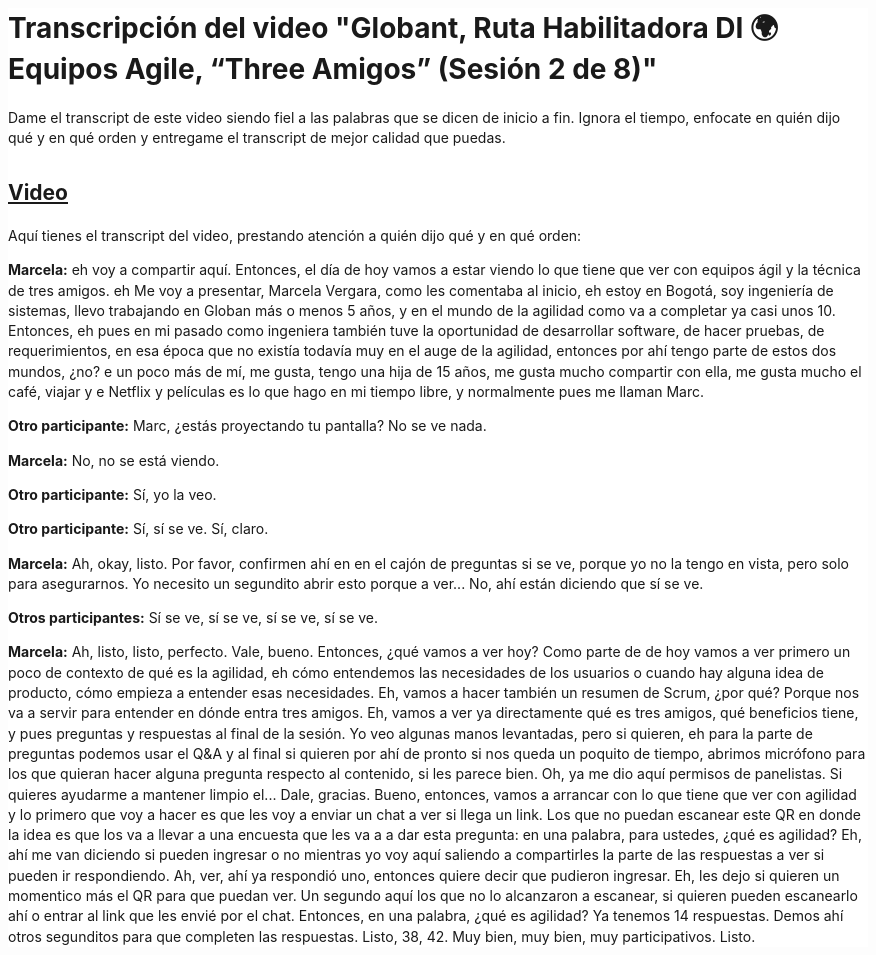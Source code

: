# Transcripción del video "Globant, Ruta Habilitadora DI 🌍 Equipos Agile, “Three Amigos” (Sesión 2 de 8)"

Dame el transcript de este video siendo fiel a las palabras que se dicen de inicio a fin. Ignora el tiempo, enfocate en quién dijo qué y en qué orden y entregame el transcript de mejor calidad que puedas.

## [Video](https://youtu.be/YR2s6GAU0y8)

Aquí tienes el transcript del video, prestando atención a quién dijo qué y en qué orden:

**Marcela:** eh voy a compartir aquí. Entonces, el día de hoy vamos a estar viendo lo que tiene que ver con equipos ágil y la técnica de tres amigos. eh Me voy a presentar, Marcela Vergara, como les comentaba al inicio, eh estoy en Bogotá, soy ingeniería de sistemas, llevo trabajando en Globan más o menos 5 años, y en el mundo de la agilidad como va a completar ya casi unos 10. Entonces, eh pues en mi pasado como ingeniera también tuve la oportunidad de desarrollar software, de hacer pruebas, de requerimientos, en esa época que no existía todavía muy en el auge de la agilidad, entonces por ahí tengo parte de estos dos mundos, ¿no? e un poco más de mí, me gusta, tengo una hija de 15 años, me gusta mucho compartir con ella, me gusta mucho el café, viajar y e Netflix y películas es lo que hago en mi tiempo libre, y normalmente pues me llaman Marc.

**Otro participante:** Marc, ¿estás proyectando tu pantalla? No se ve nada.

**Marcela:** No, no se está viendo.

**Otro participante:** Sí, yo la veo.

**Otro participante:** Sí, sí se ve. Sí, claro.

**Marcela:** Ah, okay, listo. Por favor, confirmen ahí en en el cajón de preguntas si se ve, porque yo no la tengo en vista, pero solo para asegurarnos. Yo necesito un segundito abrir esto porque a ver... No, ahí están diciendo que sí se ve.

**Otros participantes:** Sí se ve, sí se ve, sí se ve, sí se ve.

**Marcela:** Ah, listo, listo, perfecto. Vale, bueno. Entonces, ¿qué vamos a ver hoy? Como parte de de hoy vamos a ver primero un poco de contexto de qué es la agilidad, eh cómo entendemos las necesidades de los usuarios o cuando hay alguna idea de producto, cómo empieza a entender esas necesidades. Eh, vamos a hacer también un resumen de Scrum, ¿por qué? Porque nos va a servir para entender en dónde entra tres amigos. Eh, vamos a ver ya directamente qué es tres amigos, qué beneficios tiene, y pues preguntas y respuestas al final de la sesión. Yo veo algunas manos levantadas, pero si quieren, eh para la parte de preguntas podemos usar el Q&A y al final si quieren por ahí de pronto si nos queda un poquito de tiempo, abrimos micrófono para los que quieran hacer alguna pregunta respecto al contenido, si les parece bien. Oh, ya me dio aquí permisos de panelistas. Si quieres ayudarme a mantener limpio el... Dale, gracias. Bueno, entonces, vamos a arrancar con lo que tiene que ver con agilidad y lo primero que voy a hacer es que les voy a enviar un chat a ver si llega un link. Los que no puedan escanear este QR en donde la idea es que los va a llevar a una encuesta que les va a a dar esta pregunta: en una palabra, para ustedes, ¿qué es agilidad? Eh, ahí me van diciendo si pueden ingresar o no mientras yo voy aquí saliendo a compartirles la parte de las respuestas a ver si pueden ir respondiendo. Ah, ver, ahí ya respondió uno, entonces quiere decir que pudieron ingresar. Eh, les dejo si quieren un momentico más el QR para que puedan ver. Un segundo aquí los que no lo alcanzaron a escanear, si quieren pueden escanearlo ahí o entrar al link que les envié por el chat. Entonces, en una palabra, ¿qué es agilidad? Ya tenemos 14 respuestas. Demos ahí otros segunditos para que completen las respuestas. Listo, 38, 42. Muy bien, muy bien, muy participativos. Listo.
